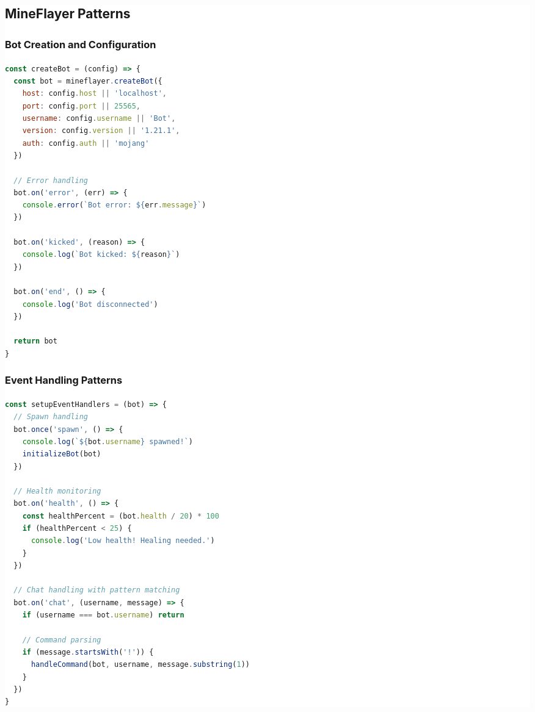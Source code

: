 
## MineFlayer Patterns

### Bot Creation and Configuration

```javascript
const createBot = (config) => {
  const bot = mineflayer.createBot({
    host: config.host || 'localhost',
    port: config.port || 25565,
    username: config.username || 'Bot',
    version: config.version || '1.21.1',
    auth: config.auth || 'mojang'
  })

  // Error handling
  bot.on('error', (err) => {
    console.error(`Bot error: ${err.message}`)
  })

  bot.on('kicked', (reason) => {
    console.log(`Bot kicked: ${reason}`)
  })

  bot.on('end', () => {
    console.log('Bot disconnected')
  })

  return bot
}
```

### Event Handling Patterns

```javascript
const setupEventHandlers = (bot) => {
  // Spawn handling
  bot.once('spawn', () => {
    console.log(`${bot.username} spawned!`)
    initializeBot(bot)
  })

  // Health monitoring
  bot.on('health', () => {
    const healthPercent = (bot.health / 20) * 100
    if (healthPercent < 25) {
      console.log('Low health! Healing needed.')
    }
  })

  // Chat handling with pattern matching
  bot.on('chat', (username, message) => {
    if (username === bot.username) return

    // Command parsing
    if (message.startsWith('!')) {
      handleCommand(bot, username, message.substring(1))
    }
  })
}
```
